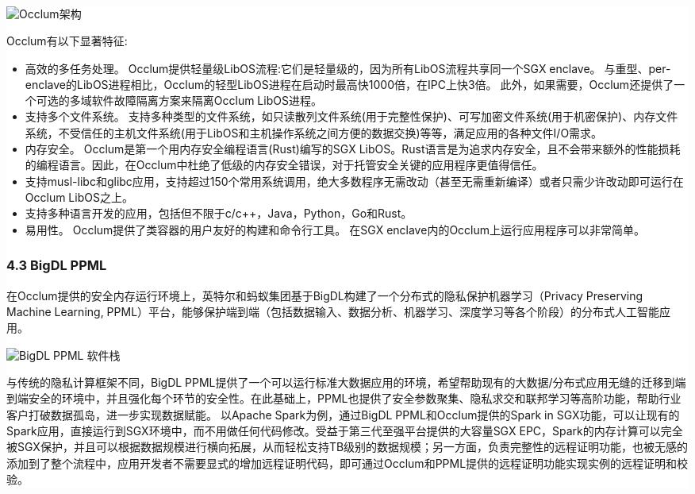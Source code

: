  
![Occlum架构](https://raw.githubusercontent.com/occlum/occlum/master/docs/images/arch_overview.png)

Occlum有以下显著特征:
* 高效的多任务处理。 Occlum提供轻量级LibOS流程:它们是轻量级的，因为所有LibOS流程共享同一个SGX enclave。 与重型、per-enclave的LibOS进程相比，Occlum的轻型LibOS进程在启动时最高快1000倍，在IPC上快3倍。 此外，如果需要，Occlum还提供了一个可选的多域软件故障隔离方案来隔离Occlum LibOS进程。
* 支持多个文件系统。 支持多种类型的文件系统，如只读散列文件系统(用于完整性保护)、可写加密文件系统(用于机密保护)、内存文件系统，不受信任的主机文件系统(用于LibOS和主机操作系统之间方便的数据交换)等等，满足应用的各种文件I/O需求。
* 内存安全。 Occlum是第一个用内存安全编程语言(Rust)编写的SGX LibOS。Rust语言是为追求内存安全，且不会带来额外的性能损耗的编程语言。因此，在Occlum中杜绝了低级的内存安全错误，对于托管安全关键的应用程序更值得信任。
* 支持musl-libc和glibc应用，支持超过150个常用系统调用，绝大多数程序无需改动（甚至无需重新编译）或者只需少许改动即可运行在Occlum LibOS之上。
* 支持多种语言开发的应用，包括但不限于c/c++，Java，Python，Go和Rust。
* 易用性。 Occlum提供了类容器的用户友好的构建和命令行工具。 在SGX enclave内的Occlum上运行应用程序可以非常简单。

### 4.3 BigDL PPML
在Occlum提供的安全内存运行环境上，英特尔和蚂蚁集团基于BigDL构建了一个分布式的隐私保护机器学习（Privacy Preserving Machine Learning, PPML）平台，能够保护端到端（包括数据输入、数据分析、机器学习、深度学习等各个阶段）的分布式人工智能应用。
 
![BigDL PPML 软件栈](https://user-images.githubusercontent.com/61072813/177922914-f670111c-e174-40d2-b95a-aafe92485024.png)

与传统的隐私计算框架不同，BigDL PPML提供了一个可以运行标准大数据应用的环境，希望帮助现有的大数据/分布式应用无缝的迁移到端到端安全的环境中，并且强化每个环节的安全性。在此基础上，PPML也提供了安全参数聚集、隐私求交和联邦学习等高阶功能，帮助行业客户打破数据孤岛，进一步实现数据赋能。
以Apache Spark为例，通过BigDL PPML和Occlum提供的Spark in SGX功能，可以让现有的Spark应用，直接运行到SGX环境中，而不用做任何代码修改。受益于第三代至强平台提供的大容量SGX EPC，Spark的内存计算可以完全被SGX保护，并且可以根据数据规模进行横向拓展，从而轻松支持TB级别的数据规模；另一方面，负责完整性的远程证明功能，也被无感的添加到了整个流程中，应用开发者不需要显式的增加远程证明代码，即可通过Occlum和PPML提供的远程证明功能实现实例的远程证明和校验。
